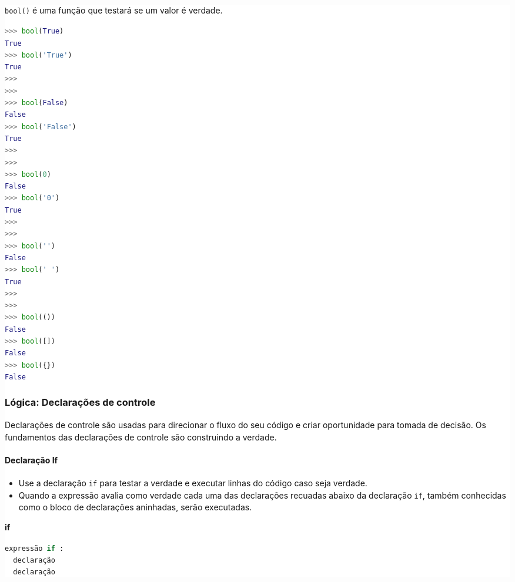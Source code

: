 `bool()` é uma função que testará se um valor é verdade.

```python
>>> bool(True)
True
>>> bool('True')
True
>>>
>>>
>>> bool(False)
False
>>> bool('False')
True
>>>
>>>
>>> bool(0)
False
>>> bool('0')
True
>>>
>>>
>>> bool('')
False
>>> bool(' ')
True
>>>
>>>
>>> bool(())
False
>>> bool([])
False
>>> bool({})
False
```


### Lógica: Declarações de controle 


Declarações de controle são usadas para direcionar o fluxo do seu código e criar oportunidade para tomada de decisão. Os fundamentos das declarações de controle são construindo a verdade.

#### Declaração If

- Use a declaração `if` para testar a verdade e executar linhas do código caso seja verdade.  
- Quando a expressão avalia como verdade cada uma das declarações recuadas abaixo da declaração `if`, também conhecidas como o bloco de declarações aninhadas, serão executadas.


**if**

```python
expressão if :
  declaração
  declaração
```
